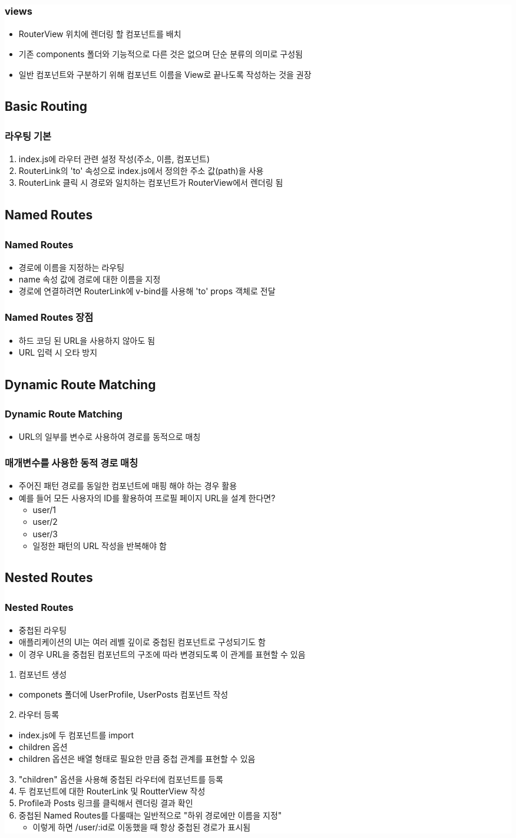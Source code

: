 ### views
- RouterView 위치에 렌더링 할 컴포넌트를 배치
- 기존 components 폴더와 기능적으로 다른 것은 없으며 단순 분류의 의미로 구성됨

- 일반 컴포넌트와 구분하기 위해 컴포넌트 이름을 View로 끝나도록 작성하는 것을 권장

## Basic Routing
### 라우팅 기본
1. index.js에 라우터 관련 설정 작성(주소, 이름, 컴포넌트)
2. RouterLink의 'to' 속성으로 index.js에서 정의한 주소 값(path)을 사용
3. RouterLink 클릭 시 경로와 일치하는 컴포넌트가 RouterView에서 렌더링 됨

## Named Routes
### Named Routes
- 경로에 이름을 지정하는 라우팅
- name 속성 값에 경로에 대한 이름을 지정
- 경로에 연결하려면 RouterLink에 v-bind를 사용해 'to' props 객체로 전달

### Named Routes 장점
- 하드 코딩 된 URL을 사용하지 않아도 됨
- URL 입력 시 오타 방지

## Dynamic Route Matching
### Dynamic Route Matching
- URL의 일부를 변수로 사용하여 경로를 동적으로 매칭

### 매개변수를 사용한 동적 경로 매칭
- 주어진 패턴 경로를 동일한 컴포넌트에 매핑 해야 하는 경우 활용
- 예를 들어 모든 사용자의 ID를 활용하여 프로필 페이지 URL을 설계 한다면?
    - user/1
    - user/2
    - user/3
    - 일정한 패턴의 URL 작성을 반복해야 함

## Nested Routes
### Nested Routes
- 중첩된 라우팅
- 애플리케이션의 UI는 여러 레벨 깊이로 중첩된 컴포넌트로 구성되기도 함
- 이 경우 URL을 중첩된 컴포넌트의 구조에 따라 변경되도록 이 관계를 표현할 수 있음

1. 컴포넌트 생성
- componets 폴더에 UserProfile, UserPosts 컴포넌트 작성
2. 라우터 등록
- index.js에 두 컴포넌트를 import
- children 옵션
- children 옵션은 배열 형태로 필요한 만큼 중첩 관계를 표현할 수 있음
3. "children" 옵션을 사용해 중첩된 라우터에 컴포넌트를 등록
4. 두 컴포넌트에 대한 RouterLink 및 RoutterView 작성
5. Profile과 Posts 링크를 클릭해서 렌더링 결과 확인
6. 중첩된 Named Routes를 다룰때는 일반적으로 "하위 경로에만 이름을 지정"
    - 이렇게 하면 /user/:id로 이동했을 때 항상 중첩된 경로가 표시됨
